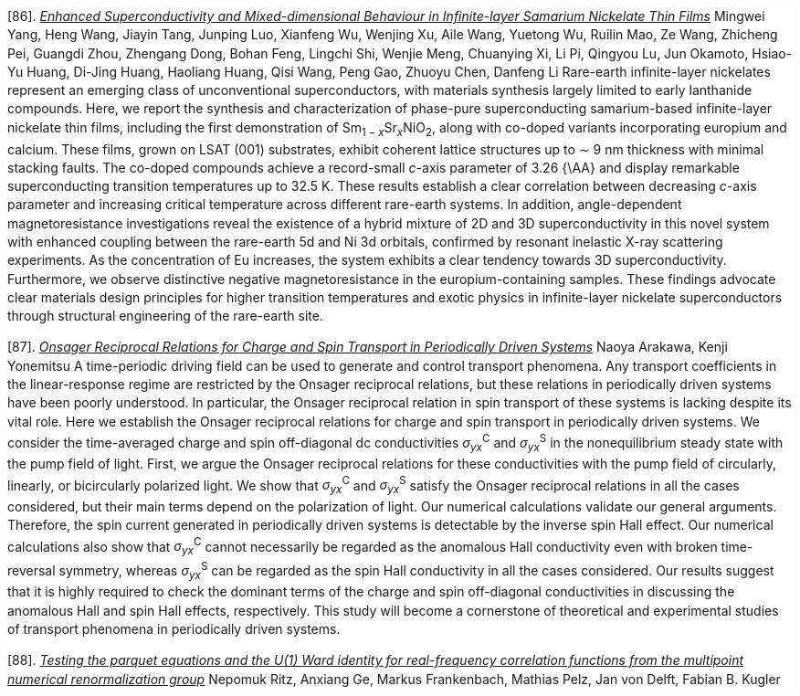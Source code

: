 [86]. [*Enhanced Superconductivity and Mixed-dimensional Behaviour in Infinite-layer Samarium Nickelate Thin Films*](https://arxiv.org/abs/2503.18346 "Enhanced Superconductivity and Mixed-dimensional Behaviour in Infinite-layer Samarium Nickelate Thin Films")
Mingwei Yang, Heng Wang, Jiayin Tang, Junping Luo, Xianfeng Wu, Wenjing Xu, Aile Wang, Yuetong Wu, Ruilin Mao, Ze Wang, Zhicheng Pei, Guangdi Zhou, Zhengang Dong, Bohan Feng, Lingchi Shi, Wenjie Meng, Chuanying Xi, Li Pi, Qingyou Lu, Jun Okamoto, Hsiao-Yu Huang, Di-Jing Huang, Haoliang Huang, Qisi Wang, Peng Gao, Zhuoyu Chen, Danfeng Li
Rare-earth infinite-layer nickelates represent an emerging class of unconventional superconductors, with materials synthesis largely limited to early lanthanide compounds. Here, we report the synthesis and characterization of phase-pure superconducting samarium-based infinite-layer nickelate thin films, including the first demonstration of Sm$_{1-x}$Sr$_x$NiO$_2$, along with co-doped variants incorporating europium and calcium. These films, grown on LSAT (001) substrates, exhibit coherent lattice structures up to $\sim$ 9 nm thickness with minimal stacking faults. The co-doped compounds achieve a record-small $c$-axis parameter of 3.26 {\AA} and display remarkable superconducting transition temperatures up to 32.5 K. These results establish a clear correlation between decreasing $c$-axis parameter and increasing critical temperature across different rare-earth systems. In addition, angle-dependent magnetoresistance investigations reveal the existence of a hybrid mixture of 2D and 3D superconductivity in this novel system with enhanced coupling between the rare-earth 5d and Ni 3d orbitals, confirmed by resonant inelastic X-ray scattering experiments. As the concentration of Eu increases, the system exhibits a clear tendency towards 3D superconductivity. Furthermore, we observe distinctive negative magnetoresistance in the europium-containing samples. These findings advocate clear materials design principles for higher transition temperatures and exotic physics in infinite-layer nickelate superconductors through structural engineering of the rare-earth site.

[87]. [*Onsager Reciprocal Relations for Charge and Spin Transport in Periodically Driven Systems*](https://arxiv.org/abs/2503.21149 "Onsager Reciprocal Relations for Charge and Spin Transport in Periodically Driven Systems")
Naoya Arakawa, Kenji Yonemitsu
A time-periodic driving field can be used to generate and control transport phenomena. Any transport coefficients in the linear-response regime are restricted by the Onsager reciprocal relations, but these relations in periodically driven systems have been poorly understood. In particular, the Onsager reciprocal relation in spin transport of these systems is lacking despite its vital role. Here we establish the Onsager reciprocal relations for charge and spin transport in periodically driven systems. We consider the time-averaged charge and spin off-diagonal dc conductivities $\sigma_{yx}^{\textrm{C}}$ and $\sigma_{yx}^{\textrm{S}}$ in the nonequilibrium steady state with the pump field of light. First, we argue the Onsager reciprocal relations for these conductivities with the pump field of circularly, linearly, or bicircularly polarized light. We show that $\sigma_{yx}^{\textrm{C}}$ and $\sigma_{yx}^{\textrm{S}}$ satisfy the Onsager reciprocal relations in all the cases considered, but their main terms depend on the polarization of light. Our numerical calculations validate our general arguments. Therefore, the spin current generated in periodically driven systems is detectable by the inverse spin Hall effect. Our numerical calculations also show that $\sigma_{yx}^{\textrm{C}}$ cannot necessarily be regarded as the anomalous Hall conductivity even with broken time-reversal symmetry, whereas $\sigma_{yx}^{\textrm{S}}$ can be regarded as the spin Hall conductivity in all the cases considered. Our results suggest that it is highly required to check the dominant terms of the charge and spin off-diagonal conductivities in discussing the anomalous Hall and spin Hall effects, respectively. This study will become a cornerstone of theoretical and experimental studies of transport phenomena in periodically driven systems.

[88]. [*Testing the parquet equations and the U(1) Ward identity for real-frequency correlation functions from the multipoint numerical renormalization group*](https://arxiv.org/abs/2504.05910 "Testing the parquet equations and the U(1) Ward identity for real-frequency correlation functions from the multipoint numerical renormalization group")
Nepomuk Ritz, Anxiang Ge, Markus Frankenbach, Mathias Pelz, Jan von Delft, Fabian B. Kugler
